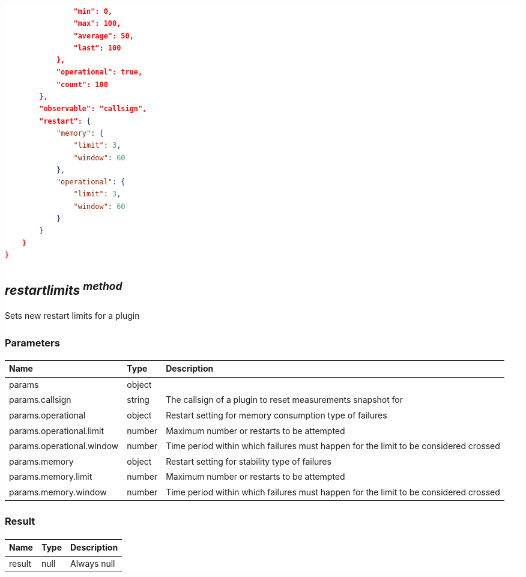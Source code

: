 ```json
                "min": 0, 
                "max": 100, 
                "average": 50, 
                "last": 100
            }, 
            "operational": true, 
            "count": 100
        }, 
        "observable": "callsign", 
        "restart": {
            "memory": {
                "limit": 3, 
                "window": 60
            }, 
            "operational": {
                "limit": 3, 
                "window": 60
            }
        }
    }
}
```
<a name="method.restartlimits"></a>
## *restartlimits <sup>method</sup>*

Sets new restart limits for a plugin

### Parameters

| Name | Type | Description |
| :-------- | :-------- | :-------- |
| params | object |  |
| params.callsign | string | The callsign of a plugin to reset measurements snapshot for |
| params.operational | object | Restart setting for memory consumption type of failures |
| params.operational.limit | number | Maximum number or restarts to be attempted |
| params.operational.window | number | Time period within which failures must happen for the limit to be considered crossed |
| params.memory | object | Restart setting for stability type of failures |
| params.memory.limit | number | Maximum number or restarts to be attempted |
| params.memory.window | number | Time period within which failures must happen for the limit to be considered crossed |

### Result

| Name | Type | Description |
| :-------- | :-------- | :-------- |
| result | null | Always null |
